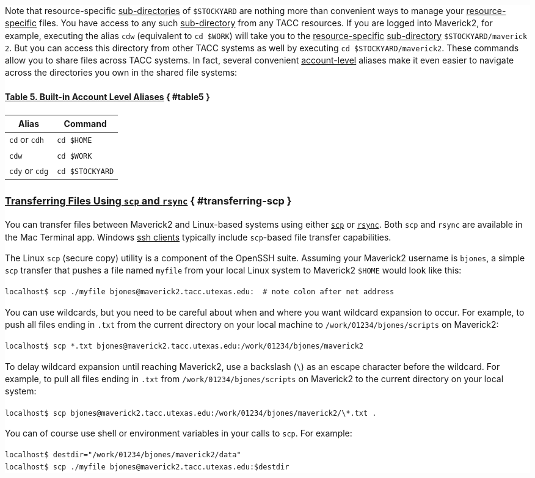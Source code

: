 Note that resource-specific <u>sub-directories</u> of `$STOCKYARD` are nothing more than convenient ways to manage your <u>resource-specific</u> files. You have access to any such <u>sub-directory</u> from any TACC resources. If you are logged into Maverick2, for example, executing the alias `cdw` (equivalent to `cd $WORK`) will take you to the <u>resource-specific</u> <u>sub-directory</u> `$STOCKYARD/maverick2`. But you can access this directory from other TACC systems as well by executing `cd $STOCKYARD/maverick2`. These commands allow you to share files across TACC systems. In fact, several convenient <u>account-level</u> aliases make it even easier to navigate across the directories you own in the shared file systems:

#### [Table 5. Built-in Account Level Aliases](#table5) { #table5 }

Alias | Command
--- | ---
<code>cd</code> or <code>cdh</code> | <code>cd $HOME</code>
<code>cdw</code> | <code>cd $WORK</code>
<code>cdy</code> or <code>cdg</code> | <code>cd $STOCKYARD</code>


### [Transferring Files Using `scp` and `rsync`](#transferring-scp) { #transferring-scp }

You can transfer files between Maverick2 and Linux-based systems using either [`scp`](http://linux.com/learn/intro-to-linux/2017/2/how-securely-transfer-files-between-servers-scp) or [`rsync`](http://linux.com/learn/get-know-rsync). Both `scp` and `rsync` are available in the Mac Terminal app. Windows [ssh clients](../stampede2#secure-shell-ssh) typically include `scp`-based file transfer capabilities.

The Linux `scp` (secure copy) utility is a component of the OpenSSH suite. Assuming your Maverick2 username is `bjones`, a simple `scp` transfer that pushes a file named `myfile` from your local Linux system to Maverick2 `$HOME` would look like this:

```cmd-line
localhost$ scp ./myfile bjones@maverick2.tacc.utexas.edu:  # note colon after net address
```

You can use wildcards, but you need to be careful about when and where you want wildcard expansion to occur. For example, to push all files ending in `.txt` from the current directory on your local machine to `/work/01234/bjones/scripts` on Maverick2:

```cmd-line
localhost$ scp *.txt bjones@maverick2.tacc.utexas.edu:/work/01234/bjones/maverick2
```

To delay wildcard expansion until reaching Maverick2, use a backslash (`\`) as an escape character before the wildcard. For example, to pull all files ending in `.txt` from `/work/01234/bjones/scripts` on Maverick2 to the current directory on your local system:

```cmd-line
localhost$ scp bjones@maverick2.tacc.utexas.edu:/work/01234/bjones/maverick2/\*.txt .
```

You can of course use shell or environment variables in your calls to `scp`. For example:

```cmd-line
localhost$ destdir="/work/01234/bjones/maverick2/data"
localhost$ scp ./myfile bjones@maverick2.tacc.utexas.edu:$destdir
```
